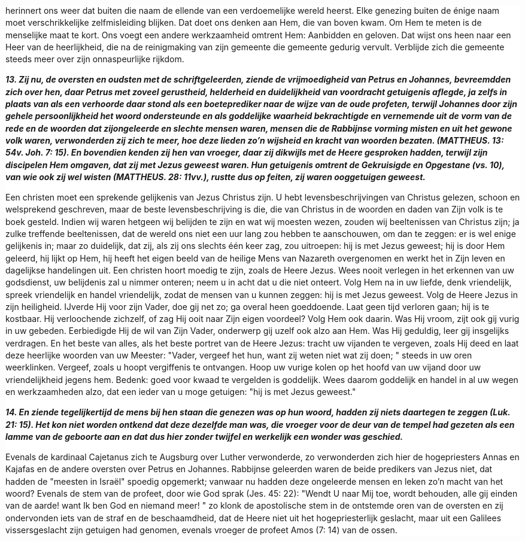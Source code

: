 herinnert ons weer dat buiten die naam de ellende van een verdoemelijke wereld heerst. Elke genezing buiten de énige naam moet verschrikkelijke zelfmisleiding blijken. Dat doet ons denken aan Hem, die van boven kwam. Om Hem te meten is de menselijke maat te kort. Ons voegt een andere werkzaamheid omtrent Hem: Aanbidden en geloven. Dat wijst ons heen naar een Heer van de heerlijkheid, die na de reinigmaking van zijn gemeente die gemeente gedurig vervult. Verblijde zich die gemeente steeds meer over zijn onnaspeurlijke rijkdom.

***13. Zij nu, de oversten en oudsten met de schriftgeleerden, ziende de vrijmoedigheid van Petrus en Johannes, bevreemdden zich over hen, daar Petrus met zoveel gerustheid, helderheid en duidelijkheid van voordracht getuigenis aflegde, ja zelfs in plaats van als een verhoorde daar stond als een boeteprediker naar de wijze van de oude profeten, terwijl Johannes door zijn gehele persoonlijkheid het woord ondersteunde en als goddelijke waarheid bekrachtigde en vernemende uit de vorm van de rede en de woorden dat zijongeleerde en slechte mensen waren, mensen die de Rabbijnse vorming misten en uit het gewone volk waren, verwonderden zij zich te meer, hoe deze lieden zo’n wijsheid en kracht van woorden bezaten. (MATTHEUS. 13: 54v. Joh. 7: 15). En bovendien kenden zij hen van vroeger, daar zij dikwijls met de Heere gesproken hadden, terwijl zijn discipelen Hem omgaven, dat zij met Jezus geweest waren. Hun getuigenis omtrent de Gekruisigde en Opgestane (vs. 10), van wie ook zij wel wisten (MATTHEUS. 28: 11vv.), rustte dus op feiten, zij waren ooggetuigen geweest.***

Een christen moet een sprekende gelijkenis van Jezus Christus zijn. U hebt levensbeschrijvingen van Christus gelezen, schoon en welsprekend geschreven, maar de beste levensbeschrijving is die, die van Christus in de woorden en daden van Zijn volk is te boek gesteld. Indien wij waren hetgeen wij belijden te zijn en wat wij moesten wezen, zouden wij beeltenissen van Christus zijn; ja zulke treffende beeltenissen, dat de wereld ons niet een uur lang zou hebben te aanschouwen, om dan te zeggen: er is wel enige gelijkenis in; maar zo duidelijk, dat zij, als zij ons slechts één keer zag, zou uitroepen: hij is met Jezus geweest; hij is door Hem geleerd, hij lijkt op Hem, hij heeft het eigen beeld van de heilige Mens van Nazareth overgenomen en werkt het in Zijn leven en dagelijkse handelingen uit. Een christen hoort moedig te zijn, zoals de Heere Jezus. Wees nooit verlegen in het erkennen van uw godsdienst, uw belijdenis zal u nimmer onteren; neem u in acht dat u die niet onteert. Volg Hem na in uw liefde, denk vriendelijk, spreek vriendelijk en handel vriendelijk, zodat de mensen van u kunnen zeggen: hij is met Jezus geweest. Volg de Heere Jezus in zijn heiligheid. IJverde Hij voor zijn Vader, doe gij net zo; ga overal heen goeddoende. Laat geen tijd verloren gaan; hij is te kostbaar. Hij verloochende zichzelf, of zag Hij ooit naar Zijn eigen voordeel? Volg Hem ook daarin. Was Hij vroom, zijt ook gij vurig in uw gebeden. Eerbiedigde Hij de wil van Zijn Vader, onderwerp gij uzelf ook alzo aan Hem. Was Hij geduldig, leer gij insgelijks verdragen. En het beste van alles, als het beste portret van de Heere Jezus: tracht uw vijanden te vergeven, zoals Hij deed en laat deze heerlijke woorden van uw Meester: "Vader, vergeef het hun, want zij weten niet wat zij doen; " steeds in uw oren weerklinken. Vergeef, zoals u hoopt vergiffenis te ontvangen. Hoop uw vurige kolen op het hoofd van uw vijand door uw vriendelijkheid jegens hem. Bedenk: goed voor kwaad te vergelden is goddelijk. Wees daarom goddelijk en handel in al uw wegen en werkzaamheden alzo, dat een ieder van u moge getuigen: "hij is met Jezus geweest."

***14. En ziende tegelijkertijd de mens bij hen staan die genezen was op hun woord, hadden zij niets daartegen te zeggen (Luk. 21: 15). Het kon niet worden ontkend dat deze dezelfde man was, die vroeger voor de deur van de tempel had gezeten als een lamme van de geboorte aan en dat dus hier zonder twijfel en werkelijk een wonder was geschied.***

Evenals de kardinaal Cajetanus zich te Augsburg over Luther verwonderde, zo verwonderden zich hier de hogepriesters Annas en Kajafas en de andere oversten over Petrus en Johannes. Rabbijnse geleerden waren de beide predikers van Jezus niet, dat hadden de "meesten in Israël" spoedig opgemerkt; vanwaar nu hadden deze ongeleerde mensen en leken zo’n macht van het woord? Evenals de stem van de profeet, door wie God sprak (Jes. 45: 22): "Wendt U naar Mij toe, wordt behouden, alle gij einden van de aarde! want Ik ben God en niemand meer! " zo klonk de apostolische stem in de ontstemde oren van de oversten en zij ondervonden iets van de straf en de beschaamdheid, dat de Heere niet uit het hogepriesterlijk geslacht, maar uit een Galilees vissersgeslacht zijn getuigen had genomen, evenals vroeger de profeet Amos (7: 14) van de ossen.
